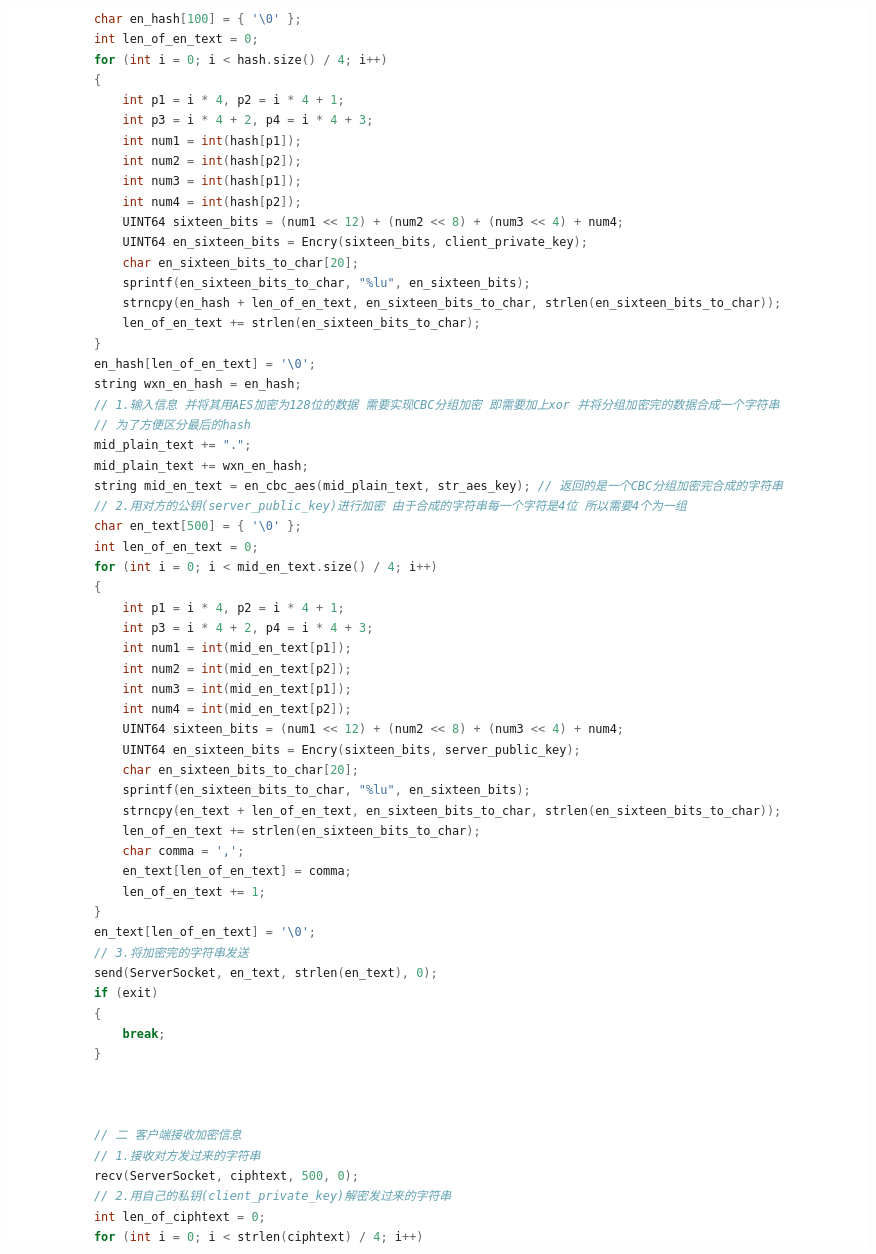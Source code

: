 ```c++
			char en_hash[100] = { '\0' };
			int len_of_en_text = 0;
			for (int i = 0; i < hash.size() / 4; i++)
			{
				int p1 = i * 4, p2 = i * 4 + 1;
				int p3 = i * 4 + 2, p4 = i * 4 + 3;
				int num1 = int(hash[p1]);
				int num2 = int(hash[p2]);
				int num3 = int(hash[p1]);
				int num4 = int(hash[p2]);
				UINT64 sixteen_bits = (num1 << 12) + (num2 << 8) + (num3 << 4) + num4;
				UINT64 en_sixteen_bits = Encry(sixteen_bits, client_private_key);
				char en_sixteen_bits_to_char[20];
				sprintf(en_sixteen_bits_to_char, "%lu", en_sixteen_bits);
				strncpy(en_hash + len_of_en_text, en_sixteen_bits_to_char, strlen(en_sixteen_bits_to_char));
				len_of_en_text += strlen(en_sixteen_bits_to_char);
			}
			en_hash[len_of_en_text] = '\0';
			string wxn_en_hash = en_hash;
			// 1.输入信息 并将其用AES加密为128位的数据 需要实现CBC分组加密 即需要加上xor 并将分组加密完的数据合成一个字符串
			// 为了方便区分最后的hash
			mid_plain_text += ".";
			mid_plain_text += wxn_en_hash;
			string mid_en_text = en_cbc_aes(mid_plain_text, str_aes_key); // 返回的是一个CBC分组加密完合成的字符串
			// 2.用对方的公钥(server_public_key)进行加密 由于合成的字符串每一个字符是4位 所以需要4个为一组
			char en_text[500] = { '\0' };
			int len_of_en_text = 0;
			for (int i = 0; i < mid_en_text.size() / 4; i++)
			{
				int p1 = i * 4, p2 = i * 4 + 1;
				int p3 = i * 4 + 2, p4 = i * 4 + 3;
				int num1 = int(mid_en_text[p1]);
				int num2 = int(mid_en_text[p2]);
				int num3 = int(mid_en_text[p1]);
				int num4 = int(mid_en_text[p2]);
				UINT64 sixteen_bits = (num1 << 12) + (num2 << 8) + (num3 << 4) + num4;
				UINT64 en_sixteen_bits = Encry(sixteen_bits, server_public_key);
				char en_sixteen_bits_to_char[20];
				sprintf(en_sixteen_bits_to_char, "%lu", en_sixteen_bits);
				strncpy(en_text + len_of_en_text, en_sixteen_bits_to_char, strlen(en_sixteen_bits_to_char));
				len_of_en_text += strlen(en_sixteen_bits_to_char);
				char comma = ',';
				en_text[len_of_en_text] = comma;
				len_of_en_text += 1;
			}
			en_text[len_of_en_text] = '\0';
			// 3.将加密完的字符串发送
			send(ServerSocket, en_text, strlen(en_text), 0);
			if (exit)
			{
				break;
			}
			


			// 二 客户端接收加密信息
			// 1.接收对方发过来的字符串
			recv(ServerSocket, ciphtext, 500, 0);
			// 2.用自己的私钥(client_private_key)解密发过来的字符串
			int len_of_ciphtext = 0;
			for (int i = 0; i < strlen(ciphtext) / 4; i++)
```